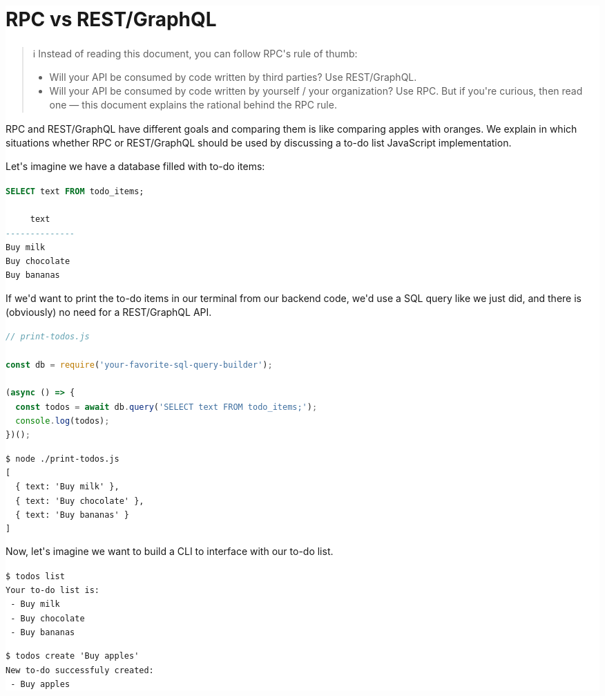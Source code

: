 # RPC vs REST/GraphQL

> :information_source:
> Instead of reading this document, you can follow RPC's rule of thumb:
> - Will your API be consumed by code written by third parties? Use REST/GraphQL.
> - Will your API be consumed by code written by yourself / your organization? Use RPC.
> But if you're curious, then read one &mdash; this document explains the rational behind the RPC rule.

RPC and REST/GraphQL have different goals and comparing them is like comparing apples with oranges.
We explain in which situations whether RPC or REST/GraphQL should be used by discussing a to-do list JavaScript implementation.

Let's imagine we have a database filled with to-do items:

~~~sql
SELECT text FROM todo_items;

     text
--------------
Buy milk
Buy chocolate
Buy bananas
~~~

If we'd want to print the to-do items in our terminal from our backend code,
we'd use a SQL query like we just did, and
there is (obviously) no need for a REST/GraphQL API.

~~~js
// print-todos.js

const db = require('your-favorite-sql-query-builder');

(async () => {
  const todos = await db.query('SELECT text FROM todo_items;');
  console.log(todos);
})();
~~~
~~~shell
$ node ./print-todos.js
[
  { text: 'Buy milk' },
  { text: 'Buy chocolate' },
  { text: 'Buy bananas' }
]
~~~

Now, let's imagine we want to build a CLI to interface with our to-do list.

~~~shell
$ todos list
Your to-do list is:
 - Buy milk
 - Buy chocolate
 - Buy bananas
~~~
~~~shell
$ todos create 'Buy apples'
New to-do successfuly created:
 - Buy apples
~~~
